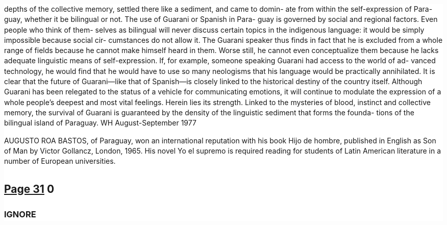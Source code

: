 depths of the collective memory, settled 
there like a sediment, and came to domin- 
ate from within the self-expression of Para- 
guay, whether it be bilingual or not. 
The use of Guarani or Spanish in Para- 
guay is governed by social and regional 
factors. Even people who think of them- 
selves as bilingual will never discuss certain 
topics in the indigenous language: it would 
be simply impossible because social cir- 
cumstances do not allow it. The Guarani 
speaker thus finds in fact that he is excluded 
from a whole range of fields because he 
cannot make himself heard in them. Worse 
still, he cannot even conceptualize them 
because he lacks adequate linguistic means 
of self-expression. 
If, for example, someone speaking 
Guarani had access to the world of ad- 
vanced technology, he would find that he 
would have to use so many neologisms that 
his language would be practically 
annihilated. 
It is clear that the future of Guarani—like 
that of Spanish—is closely linked to the 
historical destiny of the country itself. 
Although Guarani has been relegated to 
the status of a vehicle for communicating 
emotions, it will continue to modulate the 
expression of a whole people’s deepest and 
most vital feelings. Herein lies its strength. 
Linked to the mysteries of blood, instinct 
and collective memory, the survival of 
Guarani is guaranteed by the density of the 
linguistic sediment that forms the founda- 
tions of the bilingual island of Paraguay. WH 
August-September 1977 
  
AUGUSTO ROA BASTOS, of Paraguay, won an 
international reputation with his book Hijo de 
hombre, published in English as Son of Man by 
Victor Gollancz, London, 1965. His novel Yo el 
supremo is required reading for students of Latin 
American literature in a number of European 
universities. 
  
  

## [Page 31](069416engo.pdf#page=31) 0

### IGNORE
